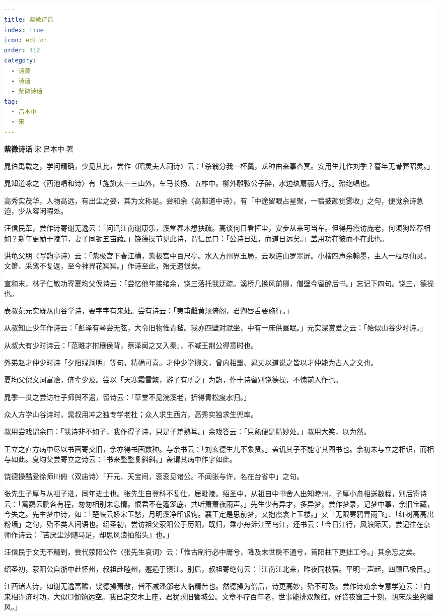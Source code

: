 ```yaml
---
title: 紫微诗话
index: true
icon: editor
order: 412
category:
  - 诗藏
  - 诗话
  - 紫微诗话
tag:
  - 吕本中
  - 宋
---
```


**紫微诗话** 宋 吕本中 著  

晁伯禹载之，学问精确，少见其比，尝作〈昭灵夫人祠诗〉云：「杀翁分我一杯羹，龙种由来事杳冥。安用生儿作刘季？暮年无骨葬昭灵。」  
  
晁知道咏之〈西池唱和诗〉有「旌旗太一三山外，车马长杨、五柞中。柳外雕鞍公子醉，水边纨扇丽人行。」殆绝唱也。  
  
高秀实茂华，人物高远，有出尘之姿，其为文称是。尝和余〈高邮道中诗〉，有「中途留眼占星聚，一宿披颜觉雾收」之句，便觉余诗急迫，少从容闲暇处。  
  
汪信民革，尝作诗寄谢无逸云：「问讯江南谢康乐，溪堂春木想扶疏。高谈何日看挥尘，安步从来可当车。但得丹霞访庞老，何须狗监荐相如？新年更励于陵节，妻子同锄五亩蔬。」饶德操节见此诗，谓信民曰：「公诗日进，而道日远矣。」盖用功在彼而不在此也。  
  
洪龟父朋〈写韵亭诗〉云：「紫极宫下春江横，紫极宫中百尺亭。水入方州界玉局，云映连山罗翠屏。小楷四声余翰墨，主人一粒尽仙灵。文箫、采鸾不复返，至今神界花冥冥。」作诗至此，殆无遗恨矣。  
  
宣和末，林子仁敏功寄夏均父倪诗云：「尝忆他年接绪余，饶三落托我迂疏。溪桥几换风前柳，僧壁今留醉后书。」忘记下四句。饶三，德操也。  
  
表叔范元实既从山谷学诗，要字字有来处。尝有诗云：「夷甫雌黄须倚阁，君卿唇舌要施行。」  
  
从叔知止少年作诗云：「彭泽有琴尝无弦，大令旧物惟青毡。我亦四壁对默坐，中有一床供昼眠。」元实深赏爱之云：「殆似山谷少时诗。」  
  
从叔大有少时诗云：「范雎才拊穰侯背，蔡泽闻之又入秦」，不减王荆公得意时也。  
  
外弟赵才仲少时诗「夕阳绿涧明」等句，精确可喜。才仲少学柳文，曾内相肇、晁丈以道说之皆以才仲能为古人之文也。  
  
夏均父倪文词富赡，侪辈少及。尝以「天寒霜雪繁，游子有所之」为韵，作十诗留别饶德操，不愧前人作也。  
  
晁季一贯之尝访杜子师舆不遇，留诗云：「草堂不见浣溪老，折得青松度水归。」  
  
众人方学山谷诗时，晁叔用冲之独专学老杜；众人求生西方，高秀实独求生兜率。  
  
叔用尝戏谓余曰：「我诗非不如子，我作得子诗，只是子差熟耳。」余戏答云：「只熟便是精妙处。」叔用大笑，以为然。  
  
王立之直方病中尽以书画寄交旧，余亦得书画数种。与余书云：「刘玄德生儿不象贤。」盖讥其子不能守其图书也。余初未与立之相识，而相与如此。夏均父尝寄立之诗云：「书来整整复斜斜。」盖谓其病中作字如此。  
  
饶德操酷爱徐师川俯〈双庙诗〉「开元、天宝间，衮衮见诸公。不闻张与许，名在台省中」之句。  
  
张先生子厚与从祖子进，同年进士也。张先生自登科不复仕，居毗陵。绍圣中，从祖自中书舍人出知睦州，子厚小舟相送数程，别后寄诗云：「篱鷃云鹏各有程，匆匆相别未忘情。恨君不在篷笼底，共听萧萧夜雨声。」先生少有异才，多异梦，尝作梦录，记梦中事，余旧宝藏，今失之。先生梦中诗，如：「楚峡云娇宋玉愁，月明溪净印银钩。襄王定是思前梦，又抱霞衾上玉楼。」又「无限寒鸦冒雨飞」、「红树高高出粉墙」之句，殆不类人间语也。绍圣初，尝访祖父荥阳公于历阳，既归，乘小舟泝江至乌江，还书云：「今日江行，风浪际天，尝记往在京师作诗云：『苦厌尘沙随马足，却思风浪拍船头』也。」  
  
汪信民于文无不精到，尝代荥阳公作〈张先生哀词〉云：「惟古制行必中庸兮，降及末世戾不通兮，首阳柱下更拙工兮。」其余忘之矣。  
  
绍圣初，荥阳公自浙中赴怀州，叔祖赴睦州，邂逅于镇江。别后，叔祖寄绝句云：「江南江北来，昨夜同枝宿。平明一声起，四顾已极目。」  
  
江西诸人诗，如谢无逸富赡，饶德操萧散，皆不减潘邠老大临精苦也。然德操为僧后，诗更高妙，殆不可及。尝作诗劝余专意学道云：「向来相许济时功，大似□伽饷远空。我已定交木上座，君犹求旧管城公。文章不疗百年老，世事能排双颊红。好贷夜窗三十刻，胡床趺坐究幡风。」  
  